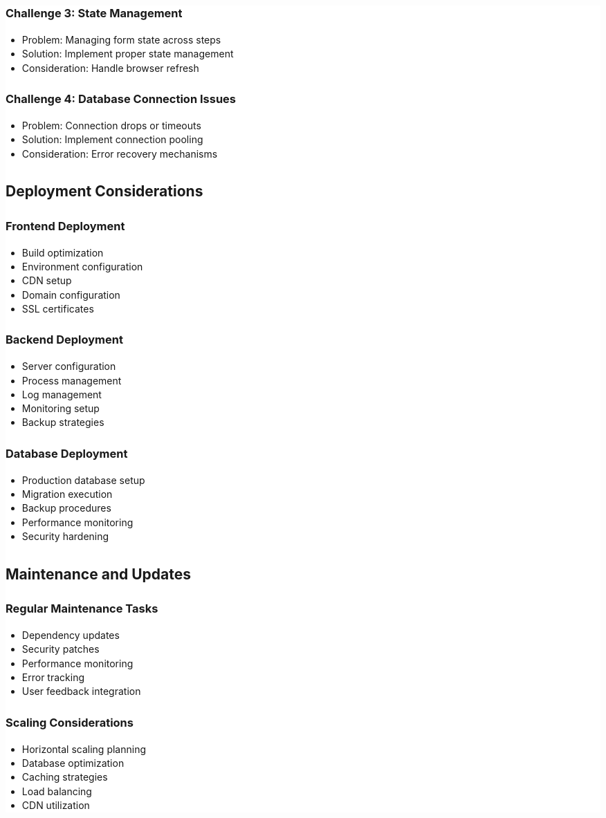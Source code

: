 ### Challenge 3: State Management
- Problem: Managing form state across steps
- Solution: Implement proper state management
- Consideration: Handle browser refresh

### Challenge 4: Database Connection Issues
- Problem: Connection drops or timeouts
- Solution: Implement connection pooling
- Consideration: Error recovery mechanisms

## Deployment Considerations

### Frontend Deployment
- Build optimization
- Environment configuration
- CDN setup
- Domain configuration
- SSL certificates

### Backend Deployment
- Server configuration
- Process management
- Log management
- Monitoring setup
- Backup strategies

### Database Deployment
- Production database setup
- Migration execution
- Backup procedures
- Performance monitoring
- Security hardening

## Maintenance and Updates

### Regular Maintenance Tasks
- Dependency updates
- Security patches
- Performance monitoring
- Error tracking
- User feedback integration

### Scaling Considerations
- Horizontal scaling planning
- Database optimization
- Caching strategies
- Load balancing
- CDN utilization

